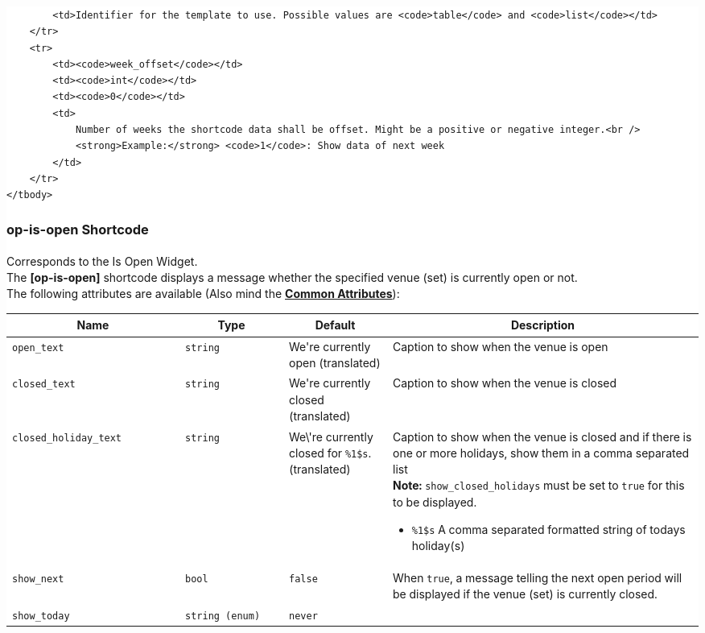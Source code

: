 			<td>Identifier for the template to use. Possible values are <code>table</code> and <code>list</code></td>
		</tr>
		<tr>
			<td><code>week_offset</code></td>
			<td><code>int</code></td>
			<td><code>0</code></td>
			<td>
				Number of weeks the shortcode data shall be offset. Might be a positive or negative integer.<br />
				<strong>Example:</strong> <code>1</code>: Show data of next week
			</td>
		</tr>
	</tbody>
</table>

### <a name="op-is-open-shortcode"></a>op-is-open Shortcode
Corresponds to the Is Open Widget.  
The **[op-is-open]** shortcode displays a message whether the specified venue (set) is currently open or not.  
The following attributes are available (Also mind the **[Common Attributes](#common-attributes)**):

<table>
	<thead>
		<th width="25%">Name</th>
		<th width="15%">Type</th>
		<th width="15%">Default</th>
		<th width="45%">Description</th>
	</thead>
	<tbody>
		<tr>
			<td><code>open_text</code></td>
			<td><code>string</code></td>
			<td>We're currently open (translated)</td>
			<td>Caption to show when the venue is open</td>
		</tr>
		<tr>
			<td><code>closed_text</code></td>
			<td><code>string</code></td>
			<td>We're currently closed (translated)</td>
			<td>Caption to show when the venue is closed</td>
		</tr>
		<tr>
			<td><code>closed_holiday_text</code></td>
			<td><code>string</code></td>
			<td>We\'re currently closed for <code>%1$s</code>. (translated)</td>
			<td>Caption to show when the venue is closed and if there is one or more holidays, show them in a comma separated list<br><strong>Note:</strong> <code>show_closed_holidays</code> must be set to <code>true</code> for this to be displayed.<br>
			<ul>
				<li><code>%1$s</code> A comma separated formatted string of todays holiday(s)</li>
			</ul></td>
		</tr>
		<tr>
			<td><code>show_next</code></td>
			<td><code>bool</code></td>
			<td><code>false</code></td>
			<td>When <code>true</code>, a message telling the next open period will be displayed if the venue (set) is currently closed.</td>
		</tr>
		<tr>
			<td><code>show_today</code></td>
			<td><code>string (enum)</code></td>
			<td><code>never</code></td>
			<td>